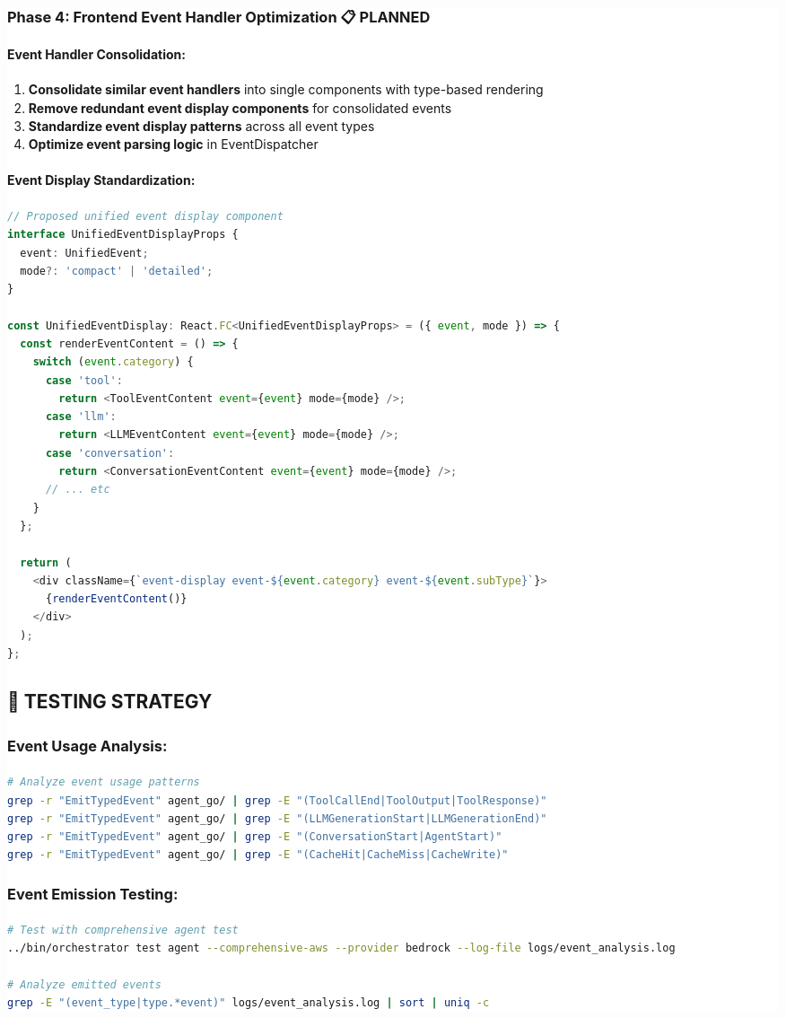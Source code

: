 ### **Phase 4: Frontend Event Handler Optimization** 📋 **PLANNED**

#### **Event Handler Consolidation:**
1. **Consolidate similar event handlers** into single components with type-based rendering
2. **Remove redundant event display components** for consolidated events
3. **Standardize event display patterns** across all event types
4. **Optimize event parsing logic** in EventDispatcher

#### **Event Display Standardization:**
```typescript
// Proposed unified event display component
interface UnifiedEventDisplayProps {
  event: UnifiedEvent;
  mode?: 'compact' | 'detailed';
}

const UnifiedEventDisplay: React.FC<UnifiedEventDisplayProps> = ({ event, mode }) => {
  const renderEventContent = () => {
    switch (event.category) {
      case 'tool':
        return <ToolEventContent event={event} mode={mode} />;
      case 'llm':
        return <LLMEventContent event={event} mode={mode} />;
      case 'conversation':
        return <ConversationEventContent event={event} mode={mode} />;
      // ... etc
    }
  };
  
  return (
    <div className={`event-display event-${event.category} event-${event.subType}`}>
      {renderEventContent()}
    </div>
  );
};
```

## 🧪 **TESTING STRATEGY**

### **Event Usage Analysis:**
```bash
# Analyze event usage patterns
grep -r "EmitTypedEvent" agent_go/ | grep -E "(ToolCallEnd|ToolOutput|ToolResponse)"
grep -r "EmitTypedEvent" agent_go/ | grep -E "(LLMGenerationStart|LLMGenerationEnd)"
grep -r "EmitTypedEvent" agent_go/ | grep -E "(ConversationStart|AgentStart)"
grep -r "EmitTypedEvent" agent_go/ | grep -E "(CacheHit|CacheMiss|CacheWrite)"
```

### **Event Emission Testing:**
```bash
# Test with comprehensive agent test
../bin/orchestrator test agent --comprehensive-aws --provider bedrock --log-file logs/event_analysis.log

# Analyze emitted events
grep -E "(event_type|type.*event)" logs/event_analysis.log | sort | uniq -c
```
